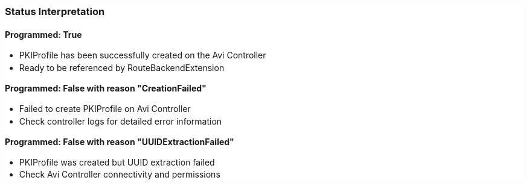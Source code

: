 ### Status Interpretation

**Programmed: True**
- PKIProfile has been successfully created on the Avi Controller
- Ready to be referenced by RouteBackendExtension

**Programmed: False with reason "CreationFailed"**
- Failed to create PKIProfile on Avi Controller
- Check controller logs for detailed error information

**Programmed: False with reason "UUIDExtractionFailed"**
- PKIProfile was created but UUID extraction failed
- Check Avi Controller connectivity and permissions